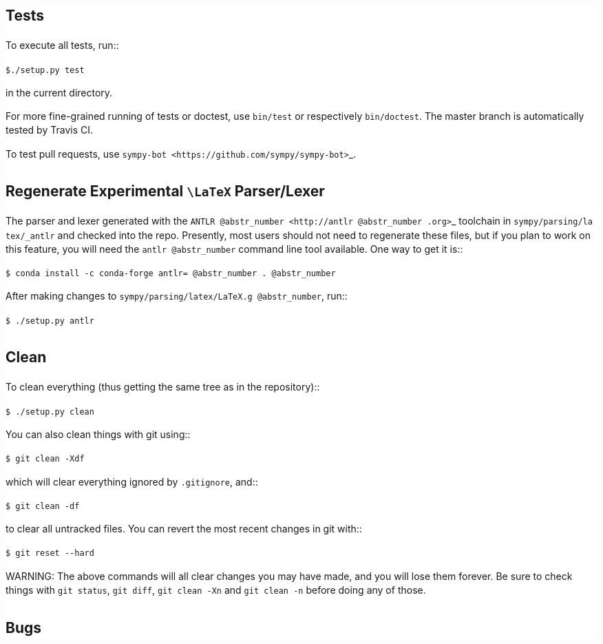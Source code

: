## Tests

To execute all tests, run::
    
    
    $./setup.py test
    

in the current directory.

For more fine-grained running of tests or doctest, use `bin/test` or respectively `bin/doctest`. The master branch is automatically tested by Travis CI.

To test pull requests, use `sympy-bot <https://github.com/sympy/sympy-bot>`_.

## Regenerate Experimental `\LaTeX` Parser/Lexer

The parser and lexer generated with the `ANTLR @abstr_number <http://antlr @abstr_number .org>`_ toolchain in `sympy/parsing/latex/_antlr` and checked into the repo. Presently, most users should not need to regenerate these files, but if you plan to work on this feature, you will need the `antlr @abstr_number` command line tool available. One way to get it is::
    
    
    $ conda install -c conda-forge antlr= @abstr_number . @abstr_number
    

After making changes to `sympy/parsing/latex/LaTeX.g @abstr_number`, run::
    
    
    $ ./setup.py antlr
    

## Clean

To clean everything (thus getting the same tree as in the repository)::
    
    
    $ ./setup.py clean
    

You can also clean things with git using::
    
    
    $ git clean -Xdf
    

which will clear everything ignored by `.gitignore`, and::
    
    
    $ git clean -df
    

to clear all untracked files. You can revert the most recent changes in git with::
    
    
    $ git reset --hard
    

WARNING: The above commands will all clear changes you may have made, and you will lose them forever. Be sure to check things with `git status`, `git diff`, `git clean -Xn` and `git clean -n` before doing any of those.

## Bugs
